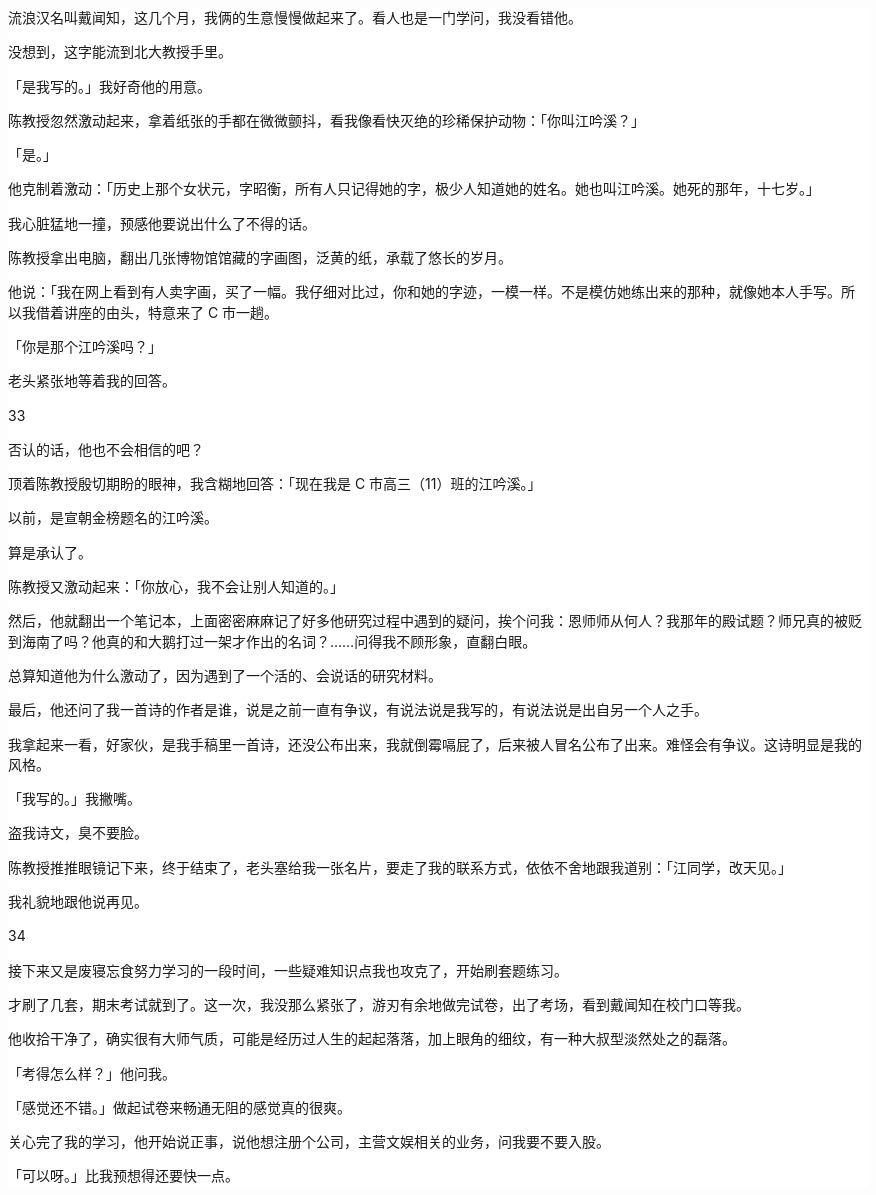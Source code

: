 流浪汉名叫戴闻知，这几个月，我俩的生意慢慢做起来了。看人也是一门学问，我没看错他。

没想到，这字能流到北大教授手里。

「是我写的。」我好奇他的用意。

陈教授忽然激动起来，拿着纸张的手都在微微颤抖，看我像看快灭绝的珍稀保护动物：「你叫江吟溪？」

「是。」

他克制着激动：「历史上那个女状元，字昭衡，所有人只记得她的字，极少人知道她的姓名。她也叫江吟溪。她死的那年，十七岁。」

我心脏猛地一撞，预感他要说出什么了不得的话。

陈教授拿出电脑，翻出几张博物馆馆藏的字画图，泛黄的纸，承载了悠长的岁月。

他说：「我在网上看到有人卖字画，买了一幅。我仔细对比过，你和她的字迹，一模一样。不是模仿她练出来的那种，就像她本人手写。所以我借着讲座的由头，特意来了 C 市一趟。

「你是那个江吟溪吗？」

老头紧张地等着我的回答。

33

否认的话，他也不会相信的吧？

顶着陈教授殷切期盼的眼神，我含糊地回答：「现在我是 C 市高三（11）班的江吟溪。」

以前，是宣朝金榜题名的江吟溪。

算是承认了。

陈教授又激动起来：「你放心，我不会让别人知道的。」

然后，他就翻出一个笔记本，上面密密麻麻记了好多他研究过程中遇到的疑问，挨个问我：恩师师从何人？我那年的殿试题？师兄真的被贬到海南了吗？他真的和大鹅打过一架才作出的名词？……问得我不顾形象，直翻白眼。

总算知道他为什么激动了，因为遇到了一个活的、会说话的研究材料。

最后，他还问了我一首诗的作者是谁，说是之前一直有争议，有说法说是我写的，有说法说是出自另一个人之手。

我拿起来一看，好家伙，是我手稿里一首诗，还没公布出来，我就倒霉嗝屁了，后来被人冒名公布了出来。难怪会有争议。这诗明显是我的风格。

「我写的。」我撇嘴。

盗我诗文，臭不要脸。

陈教授推推眼镜记下来，终于结束了，老头塞给我一张名片，要走了我的联系方式，依依不舍地跟我道别：「江同学，改天见。」

我礼貌地跟他说再见。

34

接下来又是废寝忘食努力学习的一段时间，一些疑难知识点我也攻克了，开始刷套题练习。

才刷了几套，期末考试就到了。这一次，我没那么紧张了，游刃有余地做完试卷，出了考场，看到戴闻知在校门口等我。

他收拾干净了，确实很有大师气质，可能是经历过人生的起起落落，加上眼角的细纹，有一种大叔型淡然处之的磊落。

「考得怎么样？」他问我。

「感觉还不错。」做起试卷来畅通无阻的感觉真的很爽。

关心完了我的学习，他开始说正事，说他想注册个公司，主营文娱相关的业务，问我要不要入股。

「可以呀。」比我预想得还要快一点。
